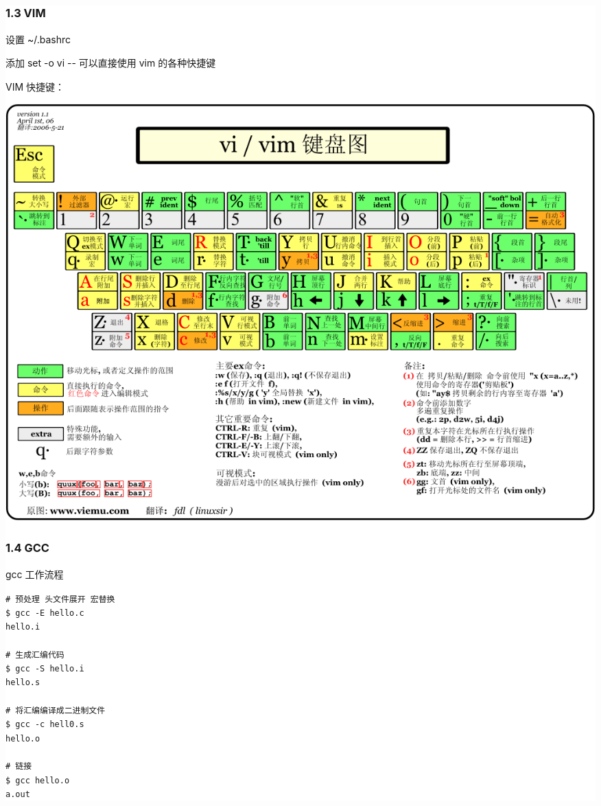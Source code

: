 ### 1.3 VIM

设置 ~/.bashrc

添加 set -o vi 	-- 可以直接使用 vim 的各种快捷键

VIM 快捷键：

<img src="image/vim.gif">

### 1.4 GCC

gcc 工作流程

```shell
# 预处理 头文件展开 宏替换
$ gcc -E hello.c
hello.i

# 生成汇编代码
$ gcc -S hello.i
hello.s

# 将汇编编译成二进制文件 
$ gcc -c hell0.s
hello.o

# 链接
$ gcc hello.o
a.out
```
